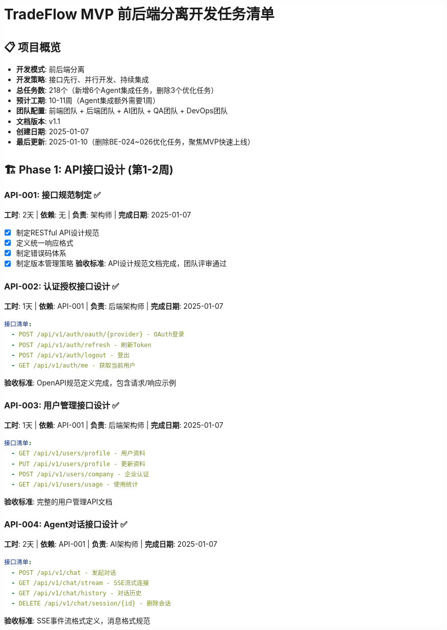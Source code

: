 # TradeFlow MVP 前后端分离开发任务清单

## 📋 项目概览

- **开发模式**: 前后端分离
- **开发策略**: 接口先行、并行开发、持续集成
- **总任务数**: 218个（新增6个Agent集成任务，删除3个优化任务）
- **预计工期**: 10-11周（Agent集成额外需要1周）
- **团队配置**: 前端团队 + 后端团队 + AI团队 + QA团队 + DevOps团队
- **文档版本**: v1.1
- **创建日期**: 2025-01-07
- **最后更新**: 2025-01-10（删除BE-024~026优化任务，聚焦MVP快速上线）

## 🏗️ Phase 1: API接口设计 (第1-2周)

### API-001: 接口规范制定 ✅
**工时**: 2天 | **依赖**: 无 | **负责**: 架构师 | **完成日期**: 2025-01-07
- [x] 制定RESTful API设计规范
- [x] 定义统一响应格式
- [x] 制定错误码体系
- [x] 制定版本管理策略
**验收标准**: API设计规范文档完成，团队评审通过

### API-002: 认证授权接口设计 ✅
**工时**: 1天 | **依赖**: API-001 | **负责**: 后端架构师 | **完成日期**: 2025-01-07
```yaml
接口清单:
  - POST /api/v1/auth/oauth/{provider} - OAuth登录
  - POST /api/v1/auth/refresh - 刷新Token
  - POST /api/v1/auth/logout - 登出
  - GET /api/v1/auth/me - 获取当前用户
```
**验收标准**: OpenAPI规范定义完成，包含请求/响应示例

### API-003: 用户管理接口设计 ✅
**工时**: 1天 | **依赖**: API-001 | **负责**: 后端架构师 | **完成日期**: 2025-01-07
```yaml
接口清单:
  - GET /api/v1/users/profile - 用户资料
  - PUT /api/v1/users/profile - 更新资料
  - POST /api/v1/users/company - 企业认证
  - GET /api/v1/users/usage - 使用统计
```
**验收标准**: 完整的用户管理API文档

### API-004: Agent对话接口设计 ✅
**工时**: 2天 | **依赖**: API-001 | **负责**: AI架构师 | **完成日期**: 2025-01-07
```yaml
接口清单:
  - POST /api/v1/chat - 发起对话
  - GET /api/v1/chat/stream - SSE流式连接
  - GET /api/v1/chat/history - 对话历史
  - DELETE /api/v1/chat/session/{id} - 删除会话
```
**验收标准**: SSE事件流格式定义，消息格式规范
